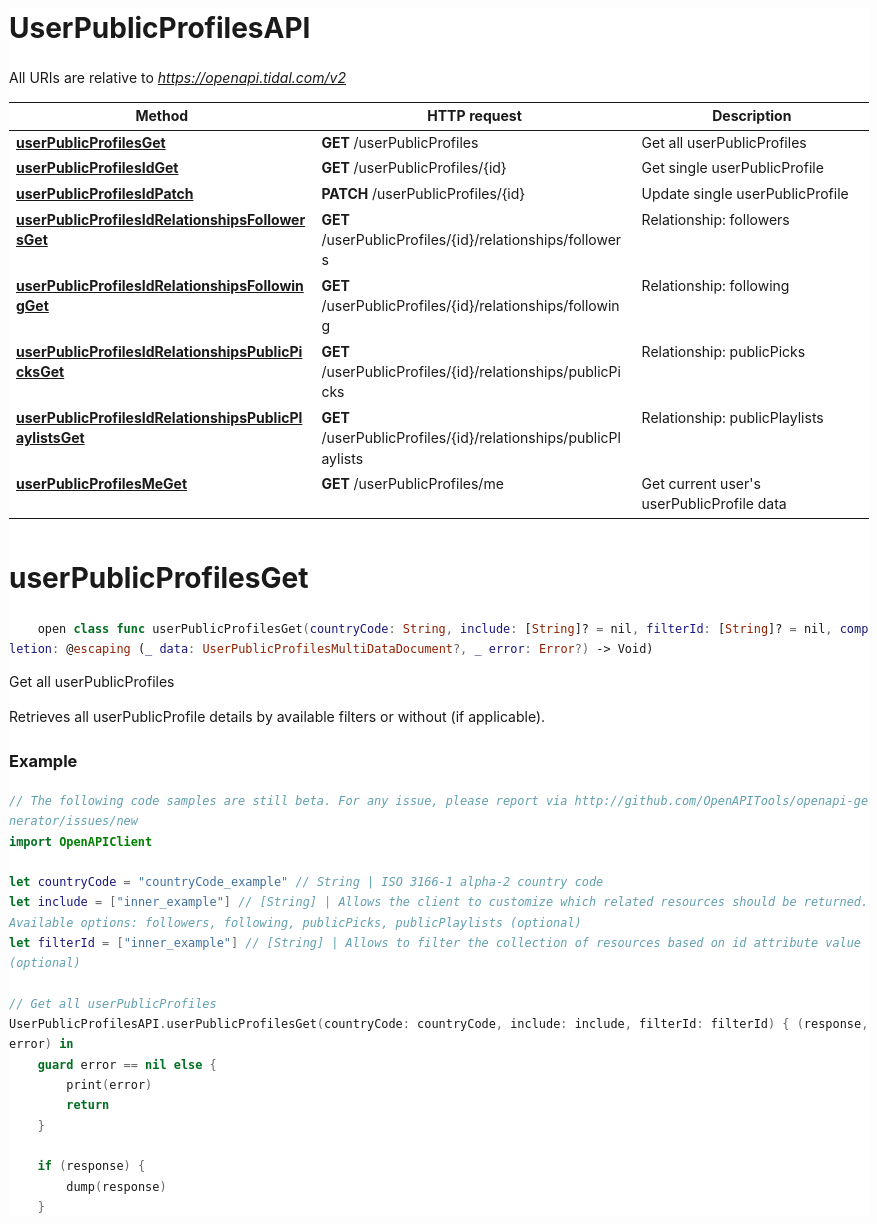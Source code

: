 # UserPublicProfilesAPI

All URIs are relative to *https://openapi.tidal.com/v2*

Method | HTTP request | Description
------------- | ------------- | -------------
[**userPublicProfilesGet**](UserPublicProfilesAPI.md#userpublicprofilesget) | **GET** /userPublicProfiles | Get all userPublicProfiles
[**userPublicProfilesIdGet**](UserPublicProfilesAPI.md#userpublicprofilesidget) | **GET** /userPublicProfiles/{id} | Get single userPublicProfile
[**userPublicProfilesIdPatch**](UserPublicProfilesAPI.md#userpublicprofilesidpatch) | **PATCH** /userPublicProfiles/{id} | Update single userPublicProfile
[**userPublicProfilesIdRelationshipsFollowersGet**](UserPublicProfilesAPI.md#userpublicprofilesidrelationshipsfollowersget) | **GET** /userPublicProfiles/{id}/relationships/followers | Relationship: followers
[**userPublicProfilesIdRelationshipsFollowingGet**](UserPublicProfilesAPI.md#userpublicprofilesidrelationshipsfollowingget) | **GET** /userPublicProfiles/{id}/relationships/following | Relationship: following
[**userPublicProfilesIdRelationshipsPublicPicksGet**](UserPublicProfilesAPI.md#userpublicprofilesidrelationshipspublicpicksget) | **GET** /userPublicProfiles/{id}/relationships/publicPicks | Relationship: publicPicks
[**userPublicProfilesIdRelationshipsPublicPlaylistsGet**](UserPublicProfilesAPI.md#userpublicprofilesidrelationshipspublicplaylistsget) | **GET** /userPublicProfiles/{id}/relationships/publicPlaylists | Relationship: publicPlaylists
[**userPublicProfilesMeGet**](UserPublicProfilesAPI.md#userpublicprofilesmeget) | **GET** /userPublicProfiles/me | Get current user&#39;s userPublicProfile data


# **userPublicProfilesGet**
```swift
    open class func userPublicProfilesGet(countryCode: String, include: [String]? = nil, filterId: [String]? = nil, completion: @escaping (_ data: UserPublicProfilesMultiDataDocument?, _ error: Error?) -> Void)
```

Get all userPublicProfiles

Retrieves all userPublicProfile details by available filters or without (if applicable).

### Example
```swift
// The following code samples are still beta. For any issue, please report via http://github.com/OpenAPITools/openapi-generator/issues/new
import OpenAPIClient

let countryCode = "countryCode_example" // String | ISO 3166-1 alpha-2 country code
let include = ["inner_example"] // [String] | Allows the client to customize which related resources should be returned. Available options: followers, following, publicPicks, publicPlaylists (optional)
let filterId = ["inner_example"] // [String] | Allows to filter the collection of resources based on id attribute value (optional)

// Get all userPublicProfiles
UserPublicProfilesAPI.userPublicProfilesGet(countryCode: countryCode, include: include, filterId: filterId) { (response, error) in
    guard error == nil else {
        print(error)
        return
    }

    if (response) {
        dump(response)
    }
```